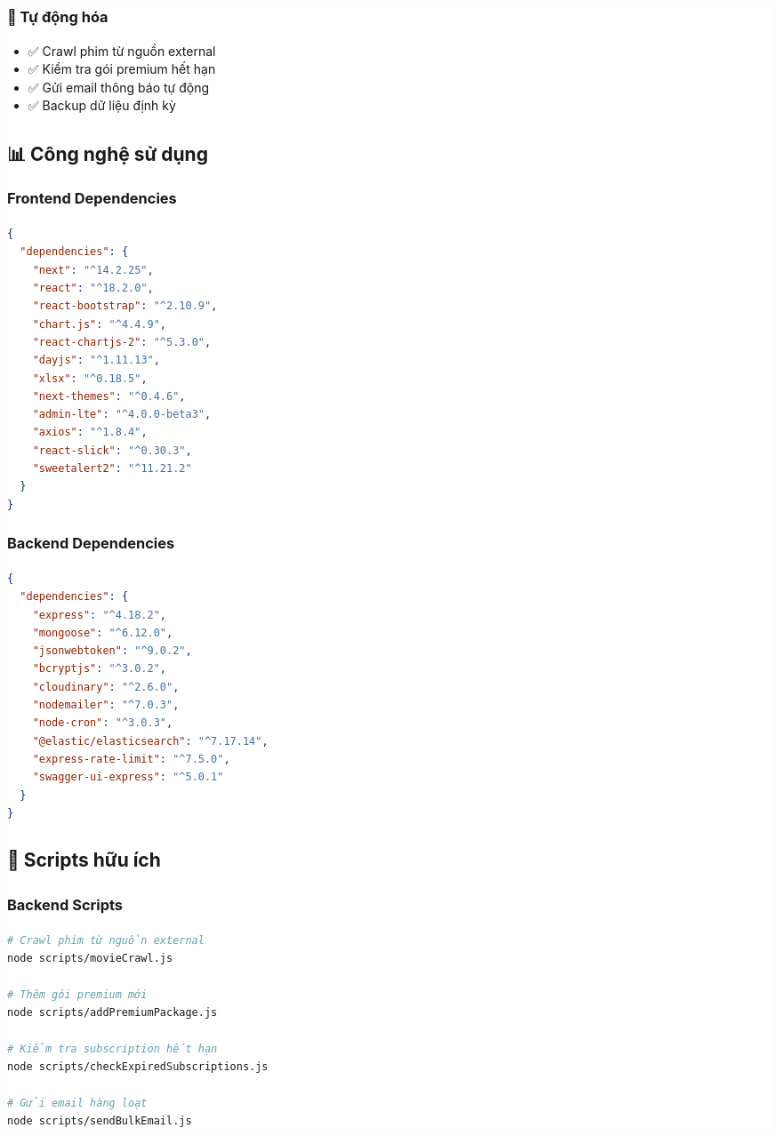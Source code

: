 ### 🤖 Tự động hóa
- ✅ Crawl phim từ nguồn external
- ✅ Kiểm tra gói premium hết hạn
- ✅ Gửi email thông báo tự động
- ✅ Backup dữ liệu định kỳ

## 📊 Công nghệ sử dụng

### Frontend Dependencies
```json
{
  "dependencies": {
    "next": "^14.2.25",
    "react": "^18.2.0",
    "react-bootstrap": "^2.10.9",
    "chart.js": "^4.4.9",
    "react-chartjs-2": "^5.3.0",
    "dayjs": "^1.11.13",
    "xlsx": "^0.18.5",
    "next-themes": "^0.4.6",
    "admin-lte": "^4.0.0-beta3",
    "axios": "^1.8.4",
    "react-slick": "^0.30.3",
    "sweetalert2": "^11.21.2"
  }
}
```

### Backend Dependencies
```json
{
  "dependencies": {
    "express": "^4.18.2",
    "mongoose": "^6.12.0",
    "jsonwebtoken": "^9.0.2",
    "bcryptjs": "^3.0.2",
    "cloudinary": "^2.6.0",
    "nodemailer": "^7.0.3",
    "node-cron": "^3.0.3",
    "@elastic/elasticsearch": "^7.17.14",
    "express-rate-limit": "^7.5.0",
    "swagger-ui-express": "^5.0.1"
  }
}
```

## 🔧 Scripts hữu ích

### Backend Scripts
```bash
# Crawl phim từ nguồn external
node scripts/movieCrawl.js

# Thêm gói premium mới
node scripts/addPremiumPackage.js

# Kiểm tra subscription hết hạn
node scripts/checkExpiredSubscriptions.js

# Gửi email hàng loạt
node scripts/sendBulkEmail.js

```